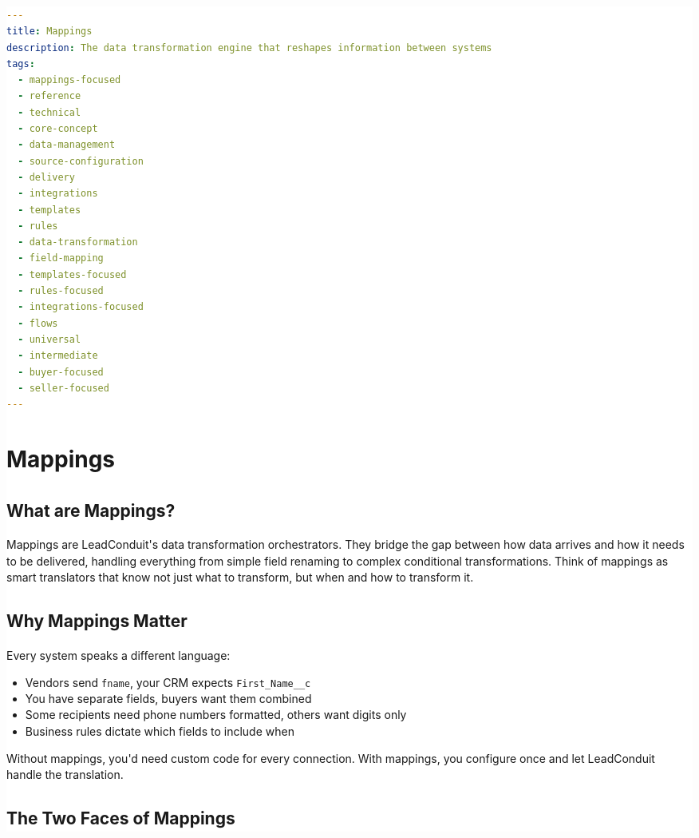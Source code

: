 ```yaml
---
title: Mappings
description: The data transformation engine that reshapes information between systems
tags:
  - mappings-focused
  - reference
  - technical
  - core-concept
  - data-management
  - source-configuration
  - delivery
  - integrations
  - templates
  - rules
  - data-transformation
  - field-mapping
  - templates-focused
  - rules-focused
  - integrations-focused
  - flows
  - universal
  - intermediate
  - buyer-focused
  - seller-focused
---
```


# Mappings

## What are Mappings?

Mappings are LeadConduit's data transformation orchestrators. They bridge the gap between how data arrives and how it needs to be delivered, handling everything from simple field renaming to complex conditional transformations. Think of mappings as smart translators that know not just what to transform, but when and how to transform it.

## Why Mappings Matter

Every system speaks a different language:
- Vendors send `fname`, your CRM expects `First_Name__c`
- You have separate fields, buyers want them combined
- Some recipients need phone numbers formatted, others want digits only
- Business rules dictate which fields to include when

Without mappings, you'd need custom code for every connection. With mappings, you configure once and let LeadConduit handle the translation.

## The Two Faces of Mappings
